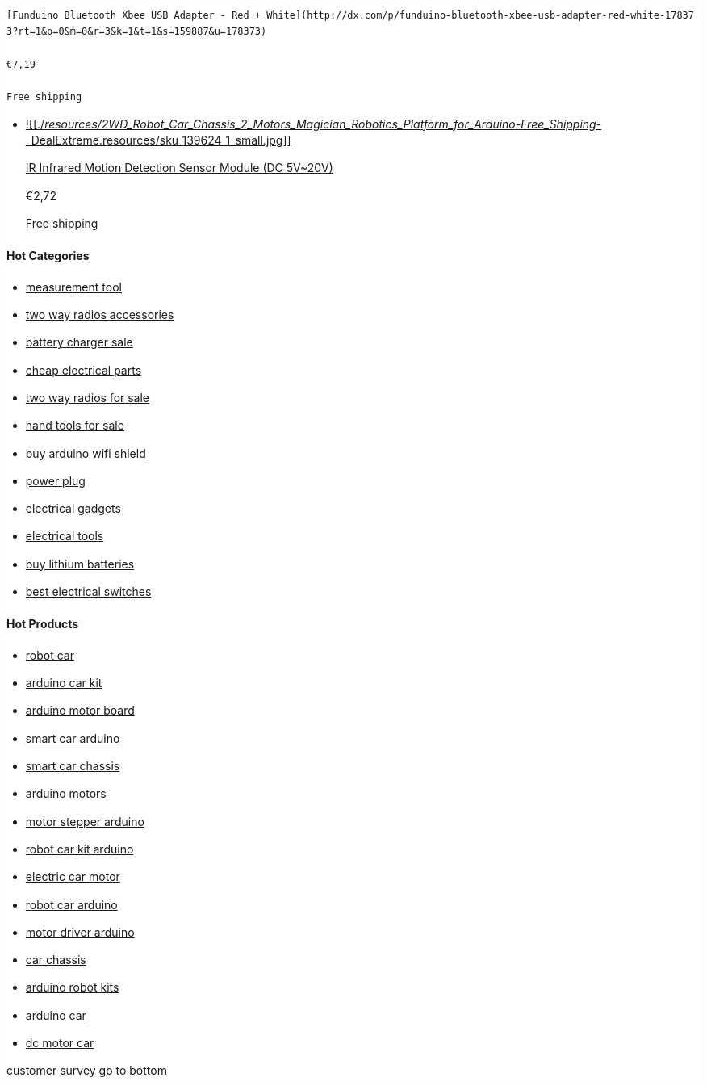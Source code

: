 	[Funduino Bluetooth Xbee USB Adapter - Red + White](http://dx.com/p/funduino-bluetooth-xbee-usb-adapter-red-white-178373?rt=1&p=0&m=0&r=3&k=1&t=1&s=159887&u=178373)
	
	€7,19
	
	Free shipping
	
* [![[./_resources/2WD_Robot_Car_Chassis_2_Motors_Magician_Robotics_Platform_for_Arduino_-_Free_Shipping_-_DealExtreme.resources/sku_139624_1_small.jpg]]](http://dx.com/p/ir-infrared-motion-detection-sensor-module-dc-5v-20v-139624?rt=1&p=0&m=0&r=3&k=1&t=1&s=146418&u=139624)
	
	[IR Infrared Motion Detection Sensor Module (DC 5V~20V)](http://dx.com/p/ir-infrared-motion-detection-sensor-module-dc-5v-20v-139624?rt=1&p=0&m=0&r=3&k=1&t=1&s=146418&u=139624)
	
	€2,72
	
	Free shipping
	

#### Hot Categories

* [measurement tool](http://dx.com/c/electrical-tools-499/measurement-analysis-426)

* [two way radios accessories](http://dx.com/c/electrical-tools-499/walkie-talkies-supplies-437)
* [battery charger sale](http://dx.com/c/electrical-tools-499/chargers-401)
* [cheap electrical parts](http://dx.com/c/electrical-tools-499/diy-parts-components-410)
* [two way radios for sale](http://dx.com/c/electrical-tools-499/walkie-talkies-414)
* [hand tools for sale](http://dx.com/c/electrical-tools-499/hand-tools-404)
* [buy arduino wifi shield](http://dx.com/c/electrical-tools-499/arduino-scm-supplies-436)
* [power plug](http://dx.com/c/electrical-tools-499/plugs-sockets-403)
* [electrical gadgets](http://dx.com/c/electrical-tools-499/gadgets-405)
* [electrical tools](http://dx.com/c/electrical-tools-499)
* [buy lithium batteries](http://dx.com/c/electrical-tools-499/batteries-400)
* [best electrical switches](http://dx.com/c/electrical-tools-499/switches-adapters-425)

#### Hot Products

* [robot car](http://dx.com/en/hotsale/robot-car.html)

* [arduino car kit](http://dx.com/en/hotsale/arduino-car-kit.html)
* [arduino motor board](http://dx.com/en/hotsale/arduino-motor-board.html)
* [smart car arduino](http://dx.com/en/hotsale/arduino-smart-car.html)
* [smart car chassis](http://dx.com/en/hotsale/smart-car-chassis.html)
* [arduino motors](http://dx.com/en/hotsale/arduino-motor.html)
* [motor stepper arduino](http://dx.com/en/hotsale/arduino-stepper-motor.html)
* [robot car kit arduino](http://dx.com/en/hotsale/robot-car-kit-arduino.html)
* [electric car motor](http://dx.com/en/hotsale/electric-car-motor.html)
* [robot car arduino](http://dx.com/en/hotsale/arduino-robot-car.html)
* [motor driver arduino](http://dx.com/en/hotsale/arduino-motor-driver.html)
* [car chassis](http://dx.com/en/hotsale/car-chassis.html)
* [arduino robot kits](http://dx.com/en/hotsale/arduino-robot-kit.html)
* [arduino car](http://dx.com/en/hotsale/arduino-car.html)
* [dc motor car](http://dx.com/en/hotsale/dc-motor-car.html)

[customer survey](https://www.surveymonkey.com/s/RMJGK5L)
[go to bottom](http://dx.com/p/2wd-robot-car-chassis-2-motors-magician-robotics-platform-for-arduino-250312#gobottom)
